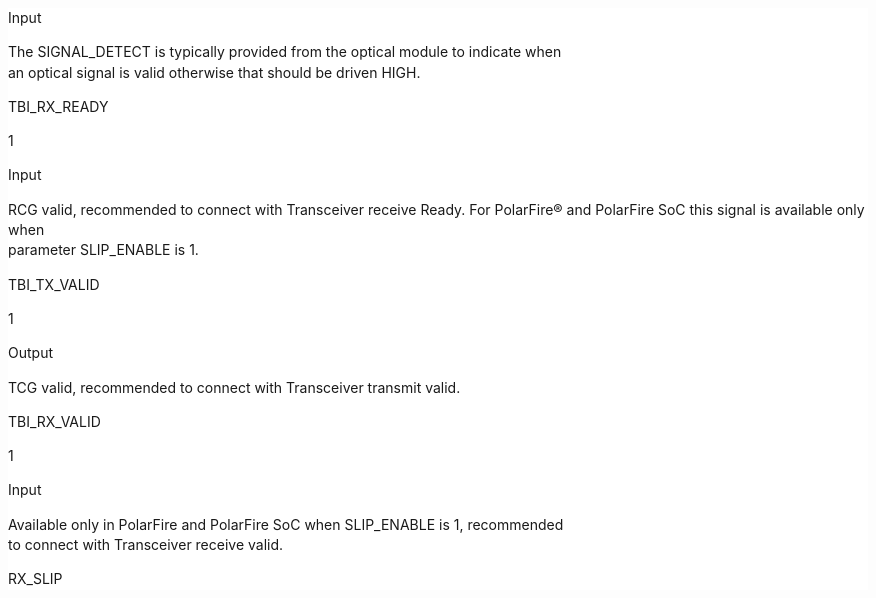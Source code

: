 </td><td>

Input

</td><td>

The SIGNAL\_DETECT is typically provided from the optical module to indicate when<br /> an optical signal is valid otherwise that should be driven HIGH.

</td></tr><tr><td>

TBI\_RX\_READY

</td><td>

1

</td><td>

Input

</td><td>

RCG valid, recommended to connect with Transceiver receive Ready. For PolarFire® and PolarFire SoC this signal is available only when<br /> parameter SLIP\_ENABLE is 1.

</td></tr><tr><td>

TBI\_TX\_VALID

</td><td>

1

</td><td>

Output

</td><td>

TCG valid, recommended to connect with Transceiver transmit valid.

</td></tr><tr><td>

TBI\_RX\_VALID

</td><td>

1

</td><td>

Input

</td><td>

Available only in PolarFire and PolarFire SoC when SLIP\_ENABLE is 1, recommended<br /> to connect with Transceiver receive valid.

</td></tr><tr><td>

RX\_SLIP

</td><td>
